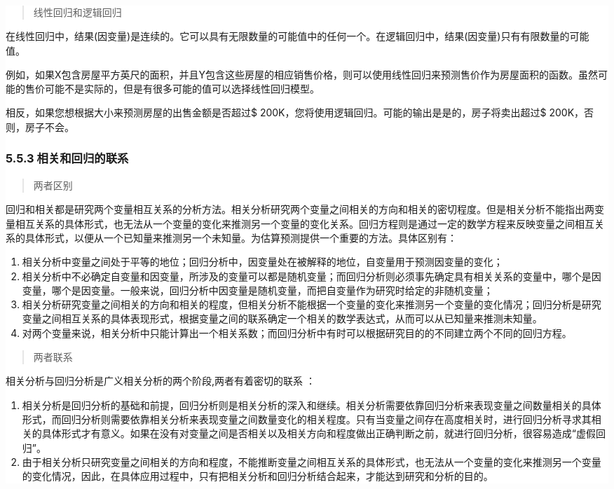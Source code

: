 > 线性回归和逻辑回归

在线性回归中，结果(因变量)是连续的。它可以具有无限数量的可能值中的任何一个。在逻辑回归中，结果(因变量)只有有限数量的可能值。

例如，如果X包含房屋平方英尺的面积，并且Y包含这些房屋的相应销售价格，则可以使用线性回归来预测售价作为房屋面积的函数。虽然可能的售价可能不是实际的，但是有很多可能的值可以选择线性回归模型。

相反，如果您想根据大小来预测房屋的出售金额是否超过$ 200K，您将使用逻辑回归。可能的输出是是的，房子将卖出超过$ 200K，否则，房子不会。

### 5.5.3 相关和回归的联系 

> 两者区别

回归和相关都是研究两个变量相互关系的分析方法。相关分析研究两个变量之间相关的方向和相关的密切程度。但是相关分析不能指出两变量相互关系的具体形式，也无法从一个变量的变化来推测另一个变量的变化关系。回归方程则是通过一定的数学方程来反映变量之间相互关系的具体形式，以便从一个已知量来推测另一个未知量。为估算预测提供一个重要的方法。具体区别有：


1. 相关分析中变量之间处于平等的地位；回归分析中，因变量处在被解释的地位，自变量用于预测因变量的变化；
2. 相关分析中不必确定自变量和因变量，所涉及的变量可以都是随机变量；而回归分析则必须事先确定具有相关关系的变量中，哪个是因变量，哪个是因变量。一般来说，回归分析中因变量是随机变量，而把自变量作为研究时给定的非随机变量；
3. 相关分析研究变量之间相关的方向和相关的程度，但相关分析不能根据一个变量的变化来推测另一个变量的变化情况；回归分析是研究变量之间相互关系的具体表现形式，根据变量之间的联系确定一个相关的数学表达式，从而可以从已知量来推测未知量。
4. 对两个变量来说，相关分析中只能计算出一个相关系数；而回归分析中有时可以根据研究目的的不同建立两个不同的回归方程。 

> 两者联系

相关分析与回归分析是广义相关分析的两个阶段,两者有着密切的联系 ：


1. 相关分析是回归分析的基础和前提，回归分析则是相关分析的深入和继续。相关分析需要依靠回归分析来表现变量之间数量相关的具体形式，而回归分析则需要依靠相关分析来表现变量之间数量变化的相关程度。只有当变量之间存在高度相关时，进行回归分析寻求其相关的具体形式才有意义。如果在没有对变量之间是否相关以及相关方向和程度做出正确判断之前，就进行回归分析，很容易造成“虚假回归”。
2. 由于相关分析只研究变量之间相关的方向和程度，不能推断变量之间相互关系的具体形式，也无法从一个变量的变化来推测另一个变量的变化情况，因此，在具体应用过程中，只有把相关分析和回归分析结合起来，才能达到研究和分析的目的。